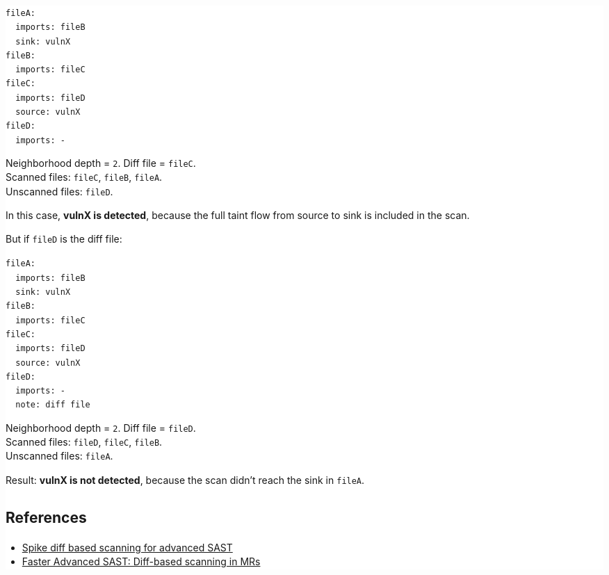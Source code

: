 ```txt
fileA:
  imports: fileB
  sink: vulnX
fileB:
  imports: fileC
fileC:
  imports: fileD
  source: vulnX
fileD:
  imports: -
```

Neighborhood depth = `2`. Diff file = `fileC`.\
Scanned files: `fileC`, `fileB`, `fileA`.\
Unscanned files: `fileD`.

In this case, **vulnX is detected**, because the full taint flow from source to sink is included in the scan.

But if `fileD` is the diff file:

```txt
fileA:
  imports: fileB
  sink: vulnX
fileB:
  imports: fileC
fileC:
  imports: fileD
  source: vulnX
fileD:
  imports: -
  note: diff file
```

Neighborhood depth = `2`. Diff file = `fileD`.\
Scanned files: `fileD`, `fileC`, `fileB`.\
Unscanned files: `fileA`.

Result: **vulnX is not detected**, because the scan didn’t reach the sink in `fileA`.

## References

- [Spike diff based scanning for advanced SAST](https://gitlab.com/gitlab-org/gitlab/-/issues/536864#note_2477867954)
- [Faster Advanced SAST: Diff-based scanning in MRs](https://gitlab.com/groups/gitlab-org/-/epics/16790)
